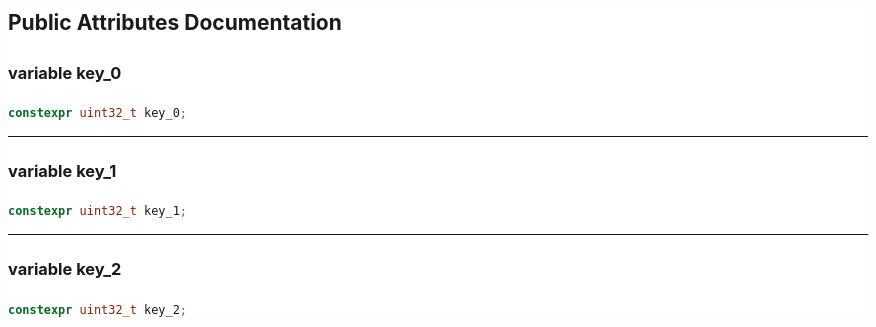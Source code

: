 








































## Public Attributes Documentation




### variable key\_0 

```C++
constexpr uint32_t key_0;
```




<hr>



### variable key\_1 

```C++
constexpr uint32_t key_1;
```




<hr>



### variable key\_2 

```C++
constexpr uint32_t key_2;
```
